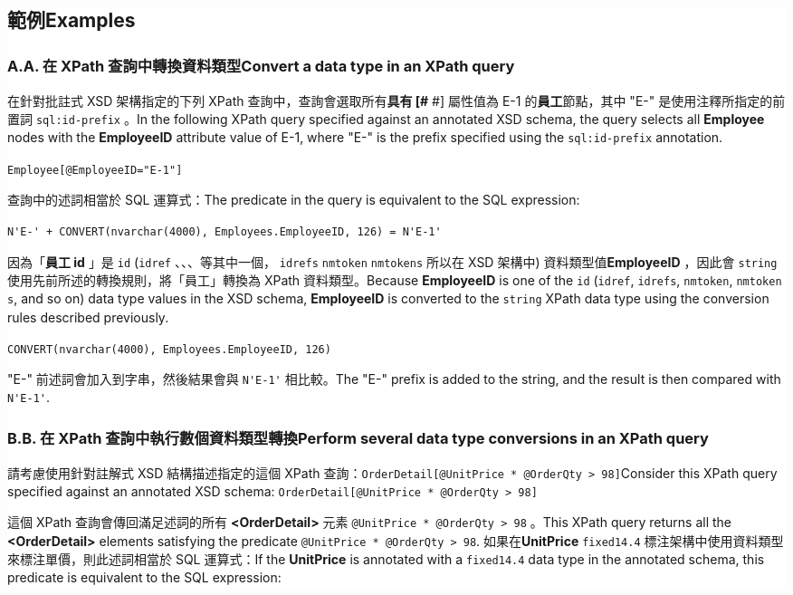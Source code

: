 ## <a name="examples"></a><span data-ttu-id="a44ee-223">範例</span><span class="sxs-lookup"><span data-stu-id="a44ee-223">Examples</span></span>  
  
### <a name="a-convert-a-data-type-in-an-xpath-query"></a><span data-ttu-id="a44ee-224">A.</span><span class="sxs-lookup"><span data-stu-id="a44ee-224">A.</span></span> <span data-ttu-id="a44ee-225">在 XPath 查詢中轉換資料類型</span><span class="sxs-lookup"><span data-stu-id="a44ee-225">Convert a data type in an XPath query</span></span>  
 <span data-ttu-id="a44ee-226">在針對批註式 XSD 架構指定的下列 XPath 查詢中，查詢會選取所有**具有 [#** #] 屬性值為 E-1 的**員工**節點，其中 "E-" 是使用注釋所指定的前置詞 `sql:id-prefix` 。</span><span class="sxs-lookup"><span data-stu-id="a44ee-226">In the following XPath query specified against an annotated XSD schema, the query selects all **Employee** nodes with the **EmployeeID** attribute value of E-1, where "E-" is the prefix specified using the `sql:id-prefix` annotation.</span></span>  
  
 `Employee[@EmployeeID="E-1"]`  
  
 <span data-ttu-id="a44ee-227">查詢中的述詞相當於 SQL 運算式：</span><span class="sxs-lookup"><span data-stu-id="a44ee-227">The predicate in the query is equivalent to the SQL expression:</span></span>  
  
 `N'E-' + CONVERT(nvarchar(4000), Employees.EmployeeID, 126) = N'E-1'`  
  
 <span data-ttu-id="a44ee-228">因為「**員工 id** 」是 `id` (`idref` 、、、等其中一個， `idrefs` `nmtoken` `nmtokens` 所以在 XSD 架構中) 資料類型值**EmployeeID** ，因此會 `string` 使用先前所述的轉換規則，將「員工」轉換為 XPath 資料類型。</span><span class="sxs-lookup"><span data-stu-id="a44ee-228">Because **EmployeeID** is one of the `id` (`idref`, `idrefs`, `nmtoken`, `nmtokens`, and so on) data type values in the XSD schema, **EmployeeID** is converted to the `string` XPath data type using the conversion rules described previously.</span></span>  
  
 `CONVERT(nvarchar(4000), Employees.EmployeeID, 126)`  
  
 <span data-ttu-id="a44ee-229">"E-" 前述詞會加入到字串，然後結果會與 `N'E-1'` 相比較。</span><span class="sxs-lookup"><span data-stu-id="a44ee-229">The "E-" prefix is added to the string, and the result is then compared with `N'E-1'`.</span></span>  
  
### <a name="b-perform-several-data-type-conversions-in-an-xpath-query"></a><span data-ttu-id="a44ee-230">B.</span><span class="sxs-lookup"><span data-stu-id="a44ee-230">B.</span></span> <span data-ttu-id="a44ee-231">在 XPath 查詢中執行數個資料類型轉換</span><span class="sxs-lookup"><span data-stu-id="a44ee-231">Perform several data type conversions in an XPath query</span></span>  
 <span data-ttu-id="a44ee-232">請考慮使用針對註解式 XSD 結構描述指定的這個 XPath 查詢：`OrderDetail[@UnitPrice * @OrderQty > 98]`</span><span class="sxs-lookup"><span data-stu-id="a44ee-232">Consider this XPath query specified against an annotated XSD schema: `OrderDetail[@UnitPrice * @OrderQty > 98]`</span></span>  
  
 <span data-ttu-id="a44ee-233">這個 XPath 查詢會傳回滿足述詞的所有 **\<OrderDetail>** 元素 `@UnitPrice * @OrderQty > 98` 。</span><span class="sxs-lookup"><span data-stu-id="a44ee-233">This XPath query returns all the **\<OrderDetail>** elements satisfying the predicate `@UnitPrice * @OrderQty > 98`.</span></span> <span data-ttu-id="a44ee-234">如果在**UnitPrice** `fixed14.4` 標注架構中使用資料類型來標注單價，則此述詞相當於 SQL 運算式：</span><span class="sxs-lookup"><span data-stu-id="a44ee-234">If the **UnitPrice** is annotated with a `fixed14.4` data type in the annotated schema, this predicate is equivalent to the SQL expression:</span></span>  
  